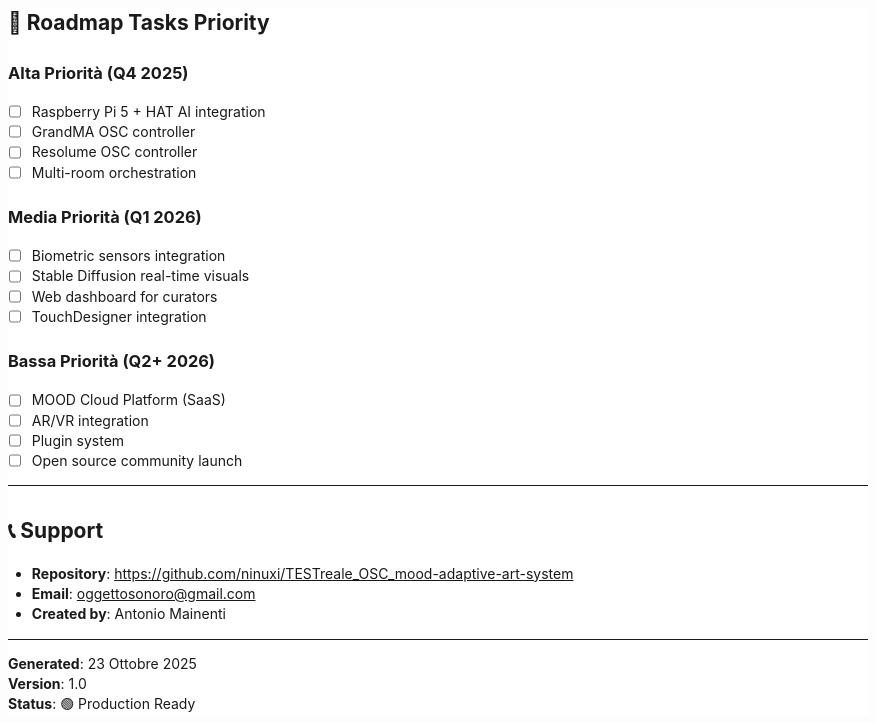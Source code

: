 
## 🚀 Roadmap Tasks Priority

### Alta Priorità (Q4 2025)
- [ ] Raspberry Pi 5 + HAT AI integration
- [ ] GrandMA OSC controller
- [ ] Resolume OSC controller
- [ ] Multi-room orchestration

### Media Priorità (Q1 2026)
- [ ] Biometric sensors integration
- [ ] Stable Diffusion real-time visuals
- [ ] Web dashboard for curators
- [ ] TouchDesigner integration

### Bassa Priorità (Q2+ 2026)
- [ ] MOOD Cloud Platform (SaaS)
- [ ] AR/VR integration
- [ ] Plugin system
- [ ] Open source community launch

---

## 📞 Support

- **Repository**: https://github.com/ninuxi/TESTreale_OSC_mood-adaptive-art-system
- **Email**: oggettosonoro@gmail.com
- **Created by**: Antonio Mainenti

---

**Generated**: 23 Ottobre 2025  
**Version**: 1.0  
**Status**: 🟢 Production Ready
